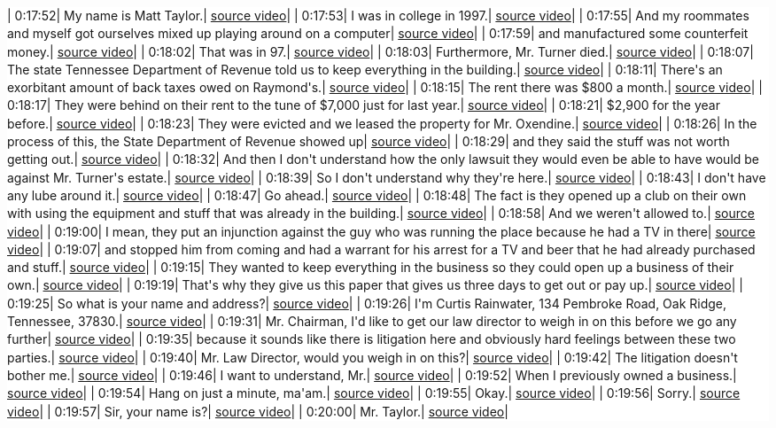 | 0:17:52| My name is Matt Taylor.| [source video](https://archive.org/details/cocom080324beerzoningbusinesspart1?start=1072)|
| 0:17:53| I was in college in 1997.| [source video](https://archive.org/details/cocom080324beerzoningbusinesspart1?start=1073)|
| 0:17:55| And my roommates and myself got ourselves mixed up playing around on a computer| [source video](https://archive.org/details/cocom080324beerzoningbusinesspart1?start=1075)|
| 0:17:59| and manufactured some counterfeit money.| [source video](https://archive.org/details/cocom080324beerzoningbusinesspart1?start=1079)|
| 0:18:02| That was in 97.| [source video](https://archive.org/details/cocom080324beerzoningbusinesspart1?start=1082)|
| 0:18:03| Furthermore, Mr. Turner died.| [source video](https://archive.org/details/cocom080324beerzoningbusinesspart1?start=1083)|
| 0:18:07| The state Tennessee Department of Revenue told us to keep everything in the building.| [source video](https://archive.org/details/cocom080324beerzoningbusinesspart1?start=1087)|
| 0:18:11| There's an exorbitant amount of back taxes owed on Raymond's.| [source video](https://archive.org/details/cocom080324beerzoningbusinesspart1?start=1091)|
| 0:18:15| The rent there was $800 a month.| [source video](https://archive.org/details/cocom080324beerzoningbusinesspart1?start=1095)|
| 0:18:17| They were behind on their rent to the tune of $7,000 just for last year.| [source video](https://archive.org/details/cocom080324beerzoningbusinesspart1?start=1097)|
| 0:18:21| $2,900 for the year before.| [source video](https://archive.org/details/cocom080324beerzoningbusinesspart1?start=1101)|
| 0:18:23| They were evicted and we leased the property for Mr. Oxendine.| [source video](https://archive.org/details/cocom080324beerzoningbusinesspart1?start=1103)|
| 0:18:26| In the process of this, the State Department of Revenue showed up| [source video](https://archive.org/details/cocom080324beerzoningbusinesspart1?start=1106)|
| 0:18:29| and they said the stuff was not worth getting out.| [source video](https://archive.org/details/cocom080324beerzoningbusinesspart1?start=1109)|
| 0:18:32| And then I don't understand how the only lawsuit they would even be able to have would be against Mr. Turner's estate.| [source video](https://archive.org/details/cocom080324beerzoningbusinesspart1?start=1112)|
| 0:18:39| So I don't understand why they're here.| [source video](https://archive.org/details/cocom080324beerzoningbusinesspart1?start=1119)|
| 0:18:43| I don't have any lube around it.| [source video](https://archive.org/details/cocom080324beerzoningbusinesspart1?start=1123)|
| 0:18:47| Go ahead.| [source video](https://archive.org/details/cocom080324beerzoningbusinesspart1?start=1127)|
| 0:18:48| The fact is they opened up a club on their own with using the equipment and stuff that was already in the building.| [source video](https://archive.org/details/cocom080324beerzoningbusinesspart1?start=1128)|
| 0:18:58| And we weren't allowed to.| [source video](https://archive.org/details/cocom080324beerzoningbusinesspart1?start=1138)|
| 0:19:00| I mean, they put an injunction against the guy who was running the place because he had a TV in there| [source video](https://archive.org/details/cocom080324beerzoningbusinesspart1?start=1140)|
| 0:19:07| and stopped him from coming and had a warrant for his arrest for a TV and beer that he had already purchased and stuff.| [source video](https://archive.org/details/cocom080324beerzoningbusinesspart1?start=1147)|
| 0:19:15| They wanted to keep everything in the business so they could open up a business of their own.| [source video](https://archive.org/details/cocom080324beerzoningbusinesspart1?start=1155)|
| 0:19:19| That's why they give us this paper that gives us three days to get out or pay up.| [source video](https://archive.org/details/cocom080324beerzoningbusinesspart1?start=1159)|
| 0:19:25| So what is your name and address?| [source video](https://archive.org/details/cocom080324beerzoningbusinesspart1?start=1165)|
| 0:19:26| I'm Curtis Rainwater, 134 Pembroke Road, Oak Ridge, Tennessee, 37830.| [source video](https://archive.org/details/cocom080324beerzoningbusinesspart1?start=1166)|
| 0:19:31| Mr. Chairman, I'd like to get our law director to weigh in on this before we go any further| [source video](https://archive.org/details/cocom080324beerzoningbusinesspart1?start=1171)|
| 0:19:35| because it sounds like there is litigation here and obviously hard feelings between these two parties.| [source video](https://archive.org/details/cocom080324beerzoningbusinesspart1?start=1175)|
| 0:19:40| Mr. Law Director, would you weigh in on this?| [source video](https://archive.org/details/cocom080324beerzoningbusinesspart1?start=1180)|
| 0:19:42| The litigation doesn't bother me.| [source video](https://archive.org/details/cocom080324beerzoningbusinesspart1?start=1182)|
| 0:19:46| I want to understand, Mr.| [source video](https://archive.org/details/cocom080324beerzoningbusinesspart1?start=1186)|
| 0:19:52| When I previously owned a business.| [source video](https://archive.org/details/cocom080324beerzoningbusinesspart1?start=1192)|
| 0:19:54| Hang on just a minute, ma'am.| [source video](https://archive.org/details/cocom080324beerzoningbusinesspart1?start=1194)|
| 0:19:55| Okay.| [source video](https://archive.org/details/cocom080324beerzoningbusinesspart1?start=1195)|
| 0:19:56| Sorry.| [source video](https://archive.org/details/cocom080324beerzoningbusinesspart1?start=1196)|
| 0:19:57| Sir, your name is?| [source video](https://archive.org/details/cocom080324beerzoningbusinesspart1?start=1197)|
| 0:20:00| Mr. Taylor.| [source video](https://archive.org/details/cocom080324beerzoningbusinesspart1?start=1200)|